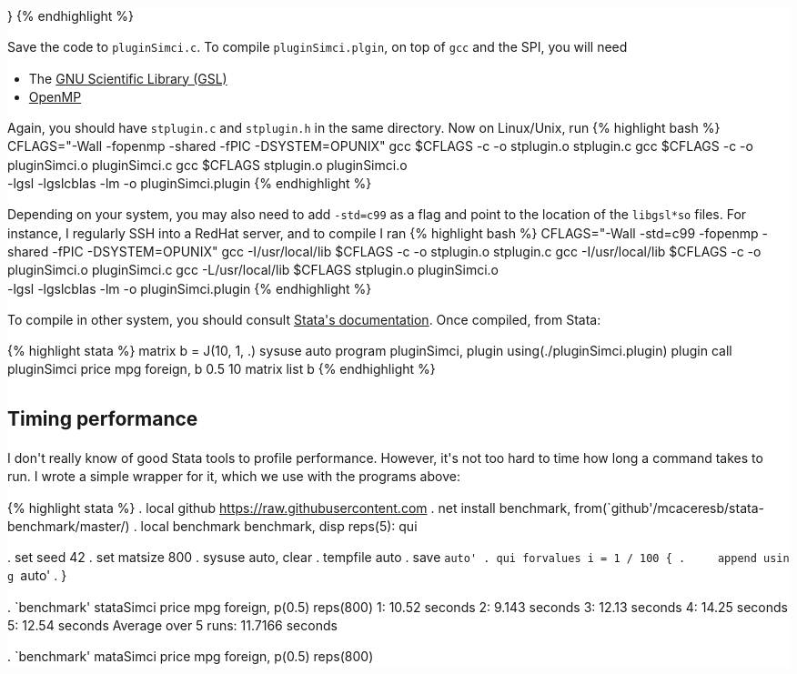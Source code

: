 }
{% endhighlight %}

Save the code to `pluginSimci.c`. To compile `pluginSimci.plgin`, on top
of `gcc` and the SPI, you will need
- The [GNU Scientific Library (GSL)](https://www.gnu.org/software/gsl)
- [OpenMP](http://www.openmp.org)

Again, you should have `stplugin.c` and `stplugin.h` in the same directory. Now on Linux/Unix, run
{% highlight bash %}
CFLAGS="-Wall -fopenmp -shared -fPIC -DSYSTEM=OPUNIX"
gcc $CFLAGS -c -o stplugin.o    stplugin.c
gcc $CFLAGS -c -o pluginSimci.o pluginSimci.c
gcc $CFLAGS stplugin.o pluginSimci.o \
    -lgsl -lgslcblas -lm -o pluginSimci.plugin
{% endhighlight %}

Depending on your system, you may also need to add `-std=c99` as a flag and point to the location of the `libgsl*so` files. For instance, I regularly SSH into a RedHat server, and to compile I ran
{% highlight bash %}
CFLAGS="-Wall -std=c99 -fopenmp -shared -fPIC -DSYSTEM=OPUNIX"
gcc -I/usr/local/lib $CFLAGS -c -o stplugin.o    stplugin.c
gcc -I/usr/local/lib $CFLAGS -c -o pluginSimci.o pluginSimci.c
gcc -L/usr/local/lib $CFLAGS  stplugin.o pluginSimci.o \
    -lgsl -lgslcblas -lm -o pluginSimci.plugin
{% endhighlight %}

To compile in other system, you should consult [Stata's documentation](http://www.stata.com/plugins). Once compiled, from Stata:

{% highlight stata %}
matrix b = J(10, 1, .)
sysuse auto
program pluginSimci, plugin using(./pluginSimci.plugin)
plugin call pluginSimci price mpg foreign, b 0.5 10
matrix list b
{% endhighlight %}

Timing performance
------------------

I don't really know of good Stata tools to profile performance. However,
it's not too hard to time how long a command takes to run. I wrote a
simple wrapper for it, which we use with the programs above:

{% highlight stata %}
. local github https://raw.githubusercontent.com
. net install benchmark, from(`github'/mcaceresb/stata-benchmark/master/)
. local benchmark benchmark, disp reps(5): qui

. set seed 42
. set matsize 800
. sysuse auto, clear
. tempfile auto
. save `auto'
. qui forvalues i = 1 / 100 {
.     append using `auto'
. }

. `benchmark' stataSimci  price mpg foreign, p(0.5) reps(800)
1: 10.52 seconds
2: 9.143 seconds
3: 12.13 seconds
4: 14.25 seconds
5: 12.54 seconds
Average over 5 runs: 11.7166 seconds

. `benchmark' mataSimci  price mpg foreign, p(0.5) reps(800)